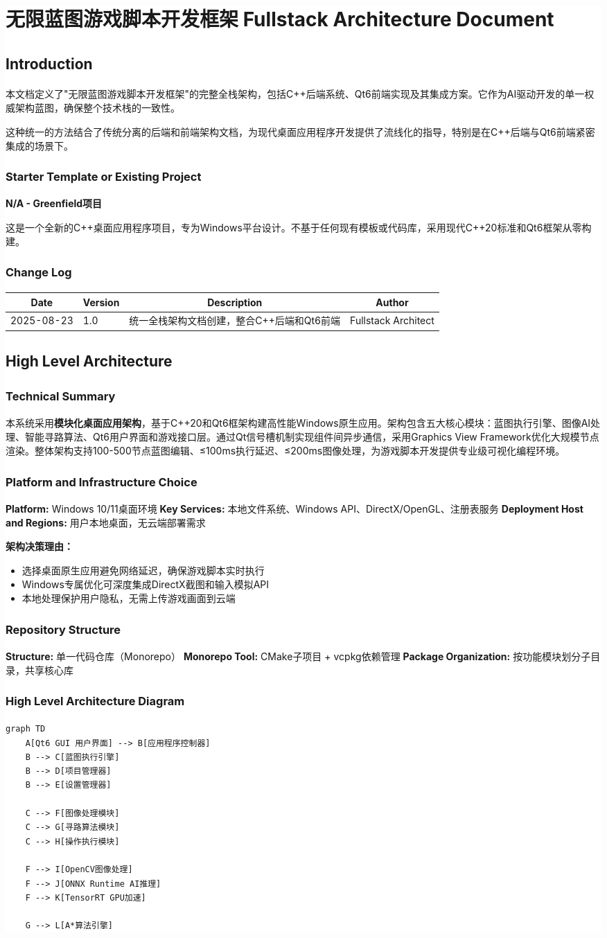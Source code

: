 # 无限蓝图游戏脚本开发框架 Fullstack Architecture Document

## Introduction

本文档定义了"无限蓝图游戏脚本开发框架"的完整全栈架构，包括C++后端系统、Qt6前端实现及其集成方案。它作为AI驱动开发的单一权威架构蓝图，确保整个技术栈的一致性。

这种统一的方法结合了传统分离的后端和前端架构文档，为现代桌面应用程序开发提供了流线化的指导，特别是在C++后端与Qt6前端紧密集成的场景下。

### Starter Template or Existing Project

**N/A - Greenfield项目**

这是一个全新的C++桌面应用程序项目，专为Windows平台设计。不基于任何现有模板或代码库，采用现代C++20标准和Qt6框架从零构建。

### Change Log

| Date | Version | Description | Author |
|------|---------|-------------|--------|
| 2025-08-23 | 1.0 | 统一全栈架构文档创建，整合C++后端和Qt6前端 | Fullstack Architect |

## High Level Architecture

### Technical Summary

本系统采用**模块化桌面应用架构**，基于C++20和Qt6框架构建高性能Windows原生应用。架构包含五大核心模块：蓝图执行引擎、图像AI处理、智能寻路算法、Qt6用户界面和游戏接口层。通过Qt信号槽机制实现组件间异步通信，采用Graphics View Framework优化大规模节点渲染。整体架构支持100-500节点蓝图编辑、≤100ms执行延迟、≤200ms图像处理，为游戏脚本开发提供专业级可视化编程环境。

### Platform and Infrastructure Choice

**Platform:** Windows 10/11桌面环境
**Key Services:** 本地文件系统、Windows API、DirectX/OpenGL、注册表服务
**Deployment Host and Regions:** 用户本地桌面，无云端部署需求

**架构决策理由：**
- 选择桌面原生应用避免网络延迟，确保游戏脚本实时执行
- Windows专属优化可深度集成DirectX截图和输入模拟API
- 本地处理保护用户隐私，无需上传游戏画面到云端

### Repository Structure

**Structure:** 单一代码仓库（Monorepo）
**Monorepo Tool:** CMake子项目 + vcpkg依赖管理
**Package Organization:** 按功能模块划分子目录，共享核心库

### High Level Architecture Diagram

```mermaid
graph TD
    A[Qt6 GUI 用户界面] --> B[应用程序控制器]
    B --> C[蓝图执行引擎]
    B --> D[项目管理器]
    B --> E[设置管理器]
    
    C --> F[图像处理模块]
    C --> G[寻路算法模块]
    C --> H[操作执行模块]
    
    F --> I[OpenCV图像处理]
    F --> J[ONNX Runtime AI推理]
    F --> K[TensorRT GPU加速]
    
    G --> L[A*算法引擎]
```